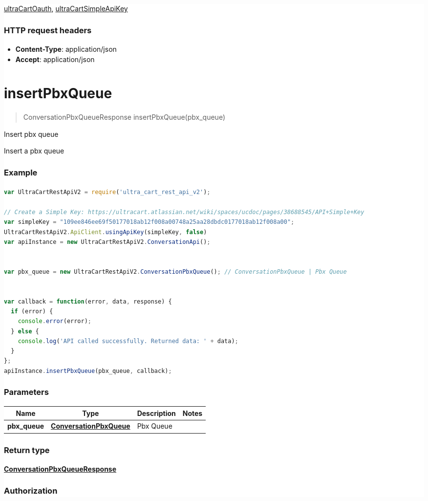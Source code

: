 [ultraCartOauth](../README.md#ultraCartOauth), [ultraCartSimpleApiKey](../README.md#ultraCartSimpleApiKey)

### HTTP request headers

 - **Content-Type**: application/json
 - **Accept**: application/json

<a name="insertPbxQueue"></a>
# **insertPbxQueue**
> ConversationPbxQueueResponse insertPbxQueue(pbx_queue)

Insert pbx queue

Insert a pbx queue 

### Example
```javascript
var UltraCartRestApiV2 = require('ultra_cart_rest_api_v2');

// Create a Simple Key: https://ultracart.atlassian.net/wiki/spaces/ucdoc/pages/38688545/API+Simple+Key
var simpleKey = "109ee846ee69f50177018ab12f008a00748a25aa28dbdc0177018ab12f008a00";
UltraCartRestApiV2.ApiClient.usingApiKey(simpleKey, false)
var apiInstance = new UltraCartRestApiV2.ConversationApi();


var pbx_queue = new UltraCartRestApiV2.ConversationPbxQueue(); // ConversationPbxQueue | Pbx Queue


var callback = function(error, data, response) {
  if (error) {
    console.error(error);
  } else {
    console.log('API called successfully. Returned data: ' + data);
  }
};
apiInstance.insertPbxQueue(pbx_queue, callback);
```

### Parameters

Name | Type | Description  | Notes
------------- | ------------- | ------------- | -------------
 **pbx_queue** | [**ConversationPbxQueue**](ConversationPbxQueue.md)| Pbx Queue | 

### Return type

[**ConversationPbxQueueResponse**](ConversationPbxQueueResponse.md)

### Authorization
